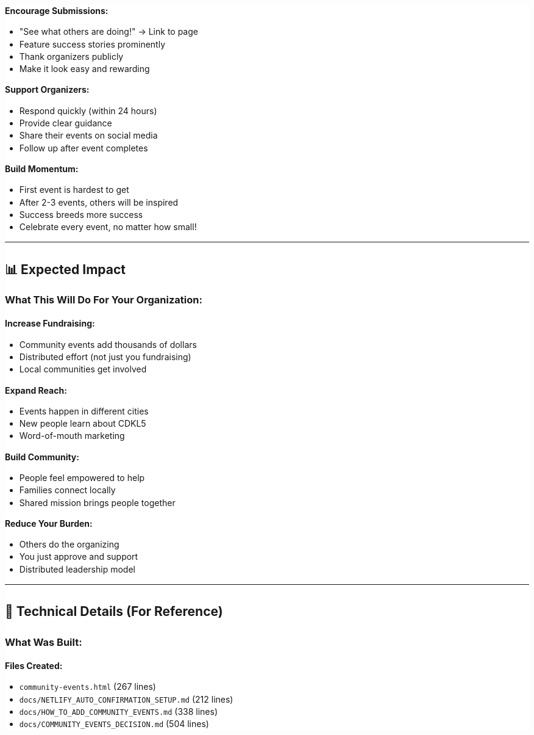 **Encourage Submissions:**
- "See what others are doing!" → Link to page
- Feature success stories prominently
- Thank organizers publicly
- Make it look easy and rewarding

**Support Organizers:**
- Respond quickly (within 24 hours)
- Provide clear guidance
- Share their events on social media
- Follow up after event completes

**Build Momentum:**
- First event is hardest to get
- After 2-3 events, others will be inspired
- Success breeds more success
- Celebrate every event, no matter how small!

---

## 📊 Expected Impact

### What This Will Do For Your Organization:

**Increase Fundraising:**
- Community events add thousands of dollars
- Distributed effort (not just you fundraising)
- Local communities get involved

**Expand Reach:**
- Events happen in different cities
- New people learn about CDKL5
- Word-of-mouth marketing

**Build Community:**
- People feel empowered to help
- Families connect locally
- Shared mission brings people together

**Reduce Your Burden:**
- Others do the organizing
- You just approve and support
- Distributed leadership model

---

## 🔧 Technical Details (For Reference)

### What Was Built:

**Files Created:**
- `community-events.html` (267 lines)
- `docs/NETLIFY_AUTO_CONFIRMATION_SETUP.md` (212 lines)
- `docs/HOW_TO_ADD_COMMUNITY_EVENTS.md` (338 lines)
- `docs/COMMUNITY_EVENTS_DECISION.md` (504 lines)
